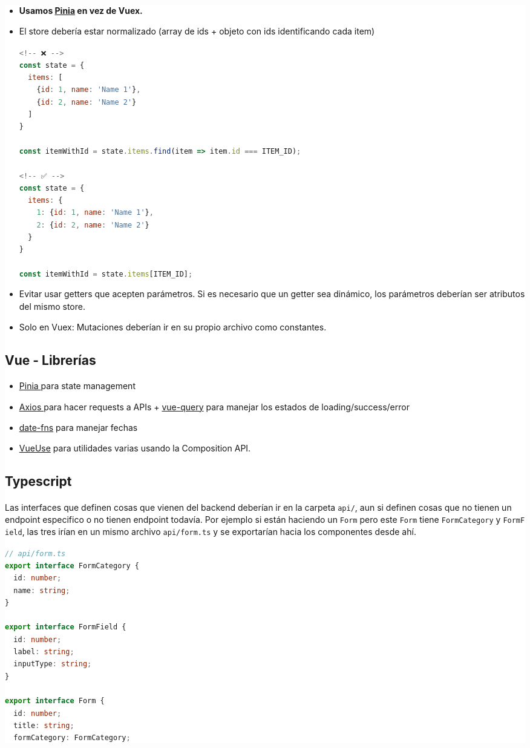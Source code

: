 * **Usamos **[**Pinia**](https://pinia.vuejs.org/)** en vez de Vuex.**

* El store debería estar normalizado (array de ids + objeto con ids identificando cada item)

    ```javascript
    <!-- ❌ -->
    const state = {
      items: [
        {id: 1, name: 'Name 1'},
        {id: 2, name: 'Name 2'}
      ]
    }
    
    const itemWithId = state.items.find(item => item.id === ITEM_ID);
    
    <!-- ✅ -->
    const state = {
      items: {
        1: {id: 1, name: 'Name 1'},
        2: {id: 2, name: 'Name 2'}
      }
    }
    
    const itemWithId = state.items[ITEM_ID];
    ```

* Evitar usar getters que acepten parámetros. Si es necesario que un getter sea dinámico, los parámetros deberían ser atributos del mismo store.

* Solo en Vuex: Mutaciones deberían ir en su propio archivo como constantes.

## Vue - Librerías

* [Pinia ](https://pinia.vuejs.org/)para state management

* [Axios ](https://github.com/axios/axios#installing)para hacer requests a APIs + [vue-query](https://vue-query.vercel.app/#/getting-started/installation) para manejar los estados de loading/success/error

* [date-fns](https://date-fns.org/docs/Getting-Started#installation) para manejar fechas

* [VueUse](https://vueuse.org/) para utilidades varias usando la Composition API.



## Typescript

Las interfaces que definen cosas que vienen del backend deberían ir en la carpeta `api/`, aun si definen cosas que no tienen un endpoint especifico o no tienen endpoint todavía. Por ejemplo si están haciendo un `Form` pero este `Form` tiene `FormCategory` y `FormField`, las tres irían en un mismo archivo `api/form.ts` y se exportarían hacia los componentes desde ahí.

```typescript
// api/form.ts
export interface FormCategory {
  id: number;
  name: string;
}

export interface FormField {
  id: number;
  label: string;
  inputType: string;
}

export interface Form {
  id: number;
  title: string;
  formCategory: FormCategory;
```